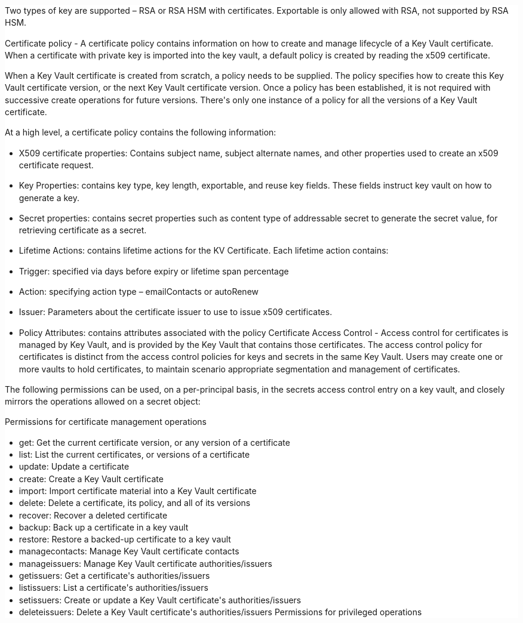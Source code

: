 Two types of key are supported – RSA or RSA HSM with certificates. Exportable is only allowed with RSA, not supported by RSA HSM.

Certificate policy - A certificate policy contains information on how to create and manage lifecycle of a Key Vault certificate. When a certificate with private key is imported into the key vault, a default policy is created by reading the x509 certificate.

When a Key Vault certificate is created from scratch, a policy needs to be supplied. The policy specifies how to create this Key Vault certificate version, or the next Key Vault certificate version. Once a policy has been established, it is not required with successive create operations for future versions. There's only one instance of a policy for all the versions of a Key Vault certificate.

At a high level, a certificate policy contains the following information:

* X509 certificate properties: Contains subject name, subject alternate names,
and other properties used to create an x509 certificate request.

* Key Properties: contains key type, key length, exportable, and reuse key
fields. These fields instruct key vault on how to generate a key.

* Secret properties: contains secret properties such as content type of
addressable secret to generate the secret value, for retrieving certificate as a secret.

* Lifetime Actions: contains lifetime actions for the KV Certificate. Each
lifetime action contains:

* Trigger: specified via days before expiry or lifetime span percentage

* Action: specifying action type – emailContacts or autoRenew

* Issuer: Parameters about the certificate issuer to use to issue x509
certificates.

* Policy Attributes: contains attributes associated with the policy
Certificate Access Control - Access control for certificates is managed by Key Vault, and is provided by the Key Vault that contains those certificates. The access control policy for certificates is distinct from the access control policies for keys and secrets in the same Key Vault. Users may create one or more vaults to hold certificates, to maintain scenario appropriate segmentation and management of certificates.

The following permissions can be used, on a per-principal basis, in the secrets access control entry on a key vault, and closely mirrors the operations allowed on a secret object:

Permissions for certificate management operations

* get: Get the current certificate version, or any version of a certificate
* list: List the current certificates, or versions of a certificate
* update: Update a certificate
* create: Create a Key Vault certificate
* import: Import certificate material into a Key Vault certificate
* delete: Delete a certificate, its policy, and all of its versions
* recover: Recover a deleted certificate
* backup: Back up a certificate in a key vault
* restore: Restore a backed-up certificate to a key vault
* managecontacts: Manage Key Vault certificate contacts
* manageissuers: Manage Key Vault certificate authorities/issuers
* getissuers: Get a certificate's authorities/issuers
* listissuers: List a certificate's authorities/issuers
* setissuers: Create or update a Key Vault certificate's authorities/issuers
* deleteissuers: Delete a Key Vault certificate's authorities/issuers
Permissions for privileged operations
